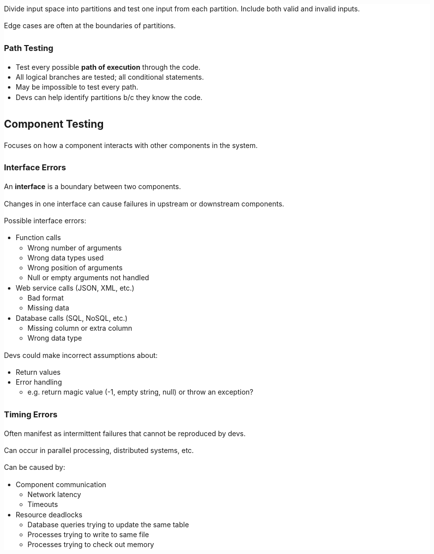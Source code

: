 Divide input space into partitions and test one input from each partition. Include both valid and invalid inputs.

Edge cases are often at the boundaries of partitions.

### Path Testing

- Test every possible **path of execution** through the code.
- All logical branches are tested; all conditional statements.
- May be impossible to test every path.
- Devs can help identify partitions b/c they know the code.

## Component Testing

Focuses on how a component interacts with other components in the system.

### Interface Errors

An **interface** is a boundary between two components.

Changes in one interface can cause failures in upstream or downstream components.

Possible interface errors:

- Function calls
  - Wrong number of arguments
  - Wrong data types used
  - Wrong position of arguments
  - Null or empty arguments not handled
- Web service calls (JSON, XML, etc.)
  - Bad format
  - Missing data
- Database calls (SQL, NoSQL, etc.)
  - Missing column or extra column
  - Wrong data type

Devs could make incorrect assumptions about:

- Return values
- Error handling
  - e.g. return magic value (-1, empty string, null) or throw an exception?

### Timing Errors

Often manifest as intermittent failures that cannot be reproduced by devs.

Can occur in parallel processing, distributed systems, etc.

Can be caused by:

- Component communication
  - Network latency
  - Timeouts
- Resource deadlocks
  - Database queries trying to update the same table
  - Processes trying to write to same file
  - Processes trying to check out memory
